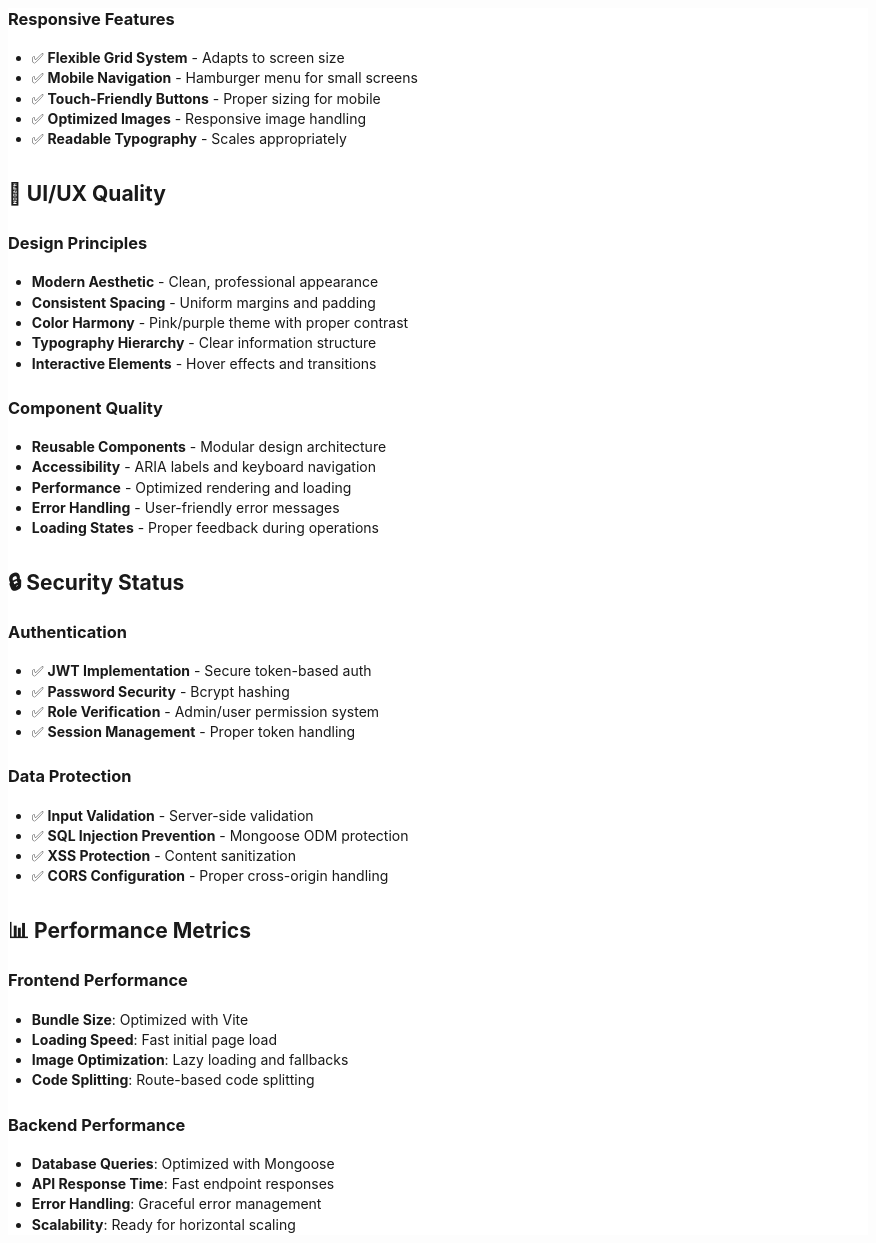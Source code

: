 ### Responsive Features
- ✅ **Flexible Grid System** - Adapts to screen size
- ✅ **Mobile Navigation** - Hamburger menu for small screens
- ✅ **Touch-Friendly Buttons** - Proper sizing for mobile
- ✅ **Optimized Images** - Responsive image handling
- ✅ **Readable Typography** - Scales appropriately

## 🎨 UI/UX Quality

### Design Principles
- **Modern Aesthetic** - Clean, professional appearance
- **Consistent Spacing** - Uniform margins and padding
- **Color Harmony** - Pink/purple theme with proper contrast
- **Typography Hierarchy** - Clear information structure
- **Interactive Elements** - Hover effects and transitions

### Component Quality
- **Reusable Components** - Modular design architecture
- **Accessibility** - ARIA labels and keyboard navigation
- **Performance** - Optimized rendering and loading
- **Error Handling** - User-friendly error messages
- **Loading States** - Proper feedback during operations

## 🔒 Security Status

### Authentication
- ✅ **JWT Implementation** - Secure token-based auth
- ✅ **Password Security** - Bcrypt hashing
- ✅ **Role Verification** - Admin/user permission system
- ✅ **Session Management** - Proper token handling

### Data Protection
- ✅ **Input Validation** - Server-side validation
- ✅ **SQL Injection Prevention** - Mongoose ODM protection
- ✅ **XSS Protection** - Content sanitization
- ✅ **CORS Configuration** - Proper cross-origin handling

## 📊 Performance Metrics

### Frontend Performance
- **Bundle Size**: Optimized with Vite
- **Loading Speed**: Fast initial page load
- **Image Optimization**: Lazy loading and fallbacks
- **Code Splitting**: Route-based code splitting

### Backend Performance
- **Database Queries**: Optimized with Mongoose
- **API Response Time**: Fast endpoint responses
- **Error Handling**: Graceful error management
- **Scalability**: Ready for horizontal scaling
